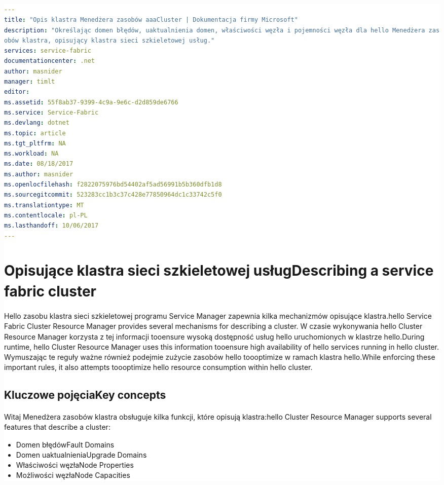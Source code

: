 ```yaml
---
title: "Opis klastra Menedżera zasobów aaaCluster | Dokumentacja firmy Microsoft"
description: "Określając domen błędów, uaktualnienia domen, właściwości węzła i pojemności węzła dla hello Menedżera zasobów klastra, opisujący klastra sieci szkieletowej usług."
services: service-fabric
documentationcenter: .net
author: masnider
manager: timlt
editor: 
ms.assetid: 55f8ab37-9399-4c9a-9e6c-d2d859de6766
ms.service: Service-Fabric
ms.devlang: dotnet
ms.topic: article
ms.tgt_pltfrm: NA
ms.workload: NA
ms.date: 08/18/2017
ms.author: masnider
ms.openlocfilehash: f2822075976bd54402af5ad56991b5b360dfb1d8
ms.sourcegitcommit: 523283cc1b3c37c428e77850964dc1c33742c5f0
ms.translationtype: MT
ms.contentlocale: pl-PL
ms.lasthandoff: 10/06/2017
---
```

# <a name="describing-a-service-fabric-cluster"></a><span data-ttu-id="5e3cf-103">Opisujące klastra sieci szkieletowej usług</span><span class="sxs-lookup"><span data-stu-id="5e3cf-103">Describing a service fabric cluster</span></span>
<span data-ttu-id="5e3cf-104">Hello zasobu klastra sieci szkieletowej programu Service Manager zapewnia kilka mechanizmów opisujące klastra.</span><span class="sxs-lookup"><span data-stu-id="5e3cf-104">hello Service Fabric Cluster Resource Manager provides several mechanisms for describing a cluster.</span></span> <span data-ttu-id="5e3cf-105">W czasie wykonywania hello Cluster Resource Manager korzysta z tej informacji tooensure wysoką dostępność usług hello uruchomionych w klastrze hello.</span><span class="sxs-lookup"><span data-stu-id="5e3cf-105">During runtime, hello Cluster Resource Manager uses this information tooensure high availability of hello services running in hello cluster.</span></span> <span data-ttu-id="5e3cf-106">Wymuszając te reguły ważne również podejmie zużycie zasobów hello toooptimize w ramach klastra hello.</span><span class="sxs-lookup"><span data-stu-id="5e3cf-106">While enforcing these important rules, it also attempts toooptimize hello resource consumption within hello cluster.</span></span>

## <a name="key-concepts"></a><span data-ttu-id="5e3cf-107">Kluczowe pojęcia</span><span class="sxs-lookup"><span data-stu-id="5e3cf-107">Key concepts</span></span>
<span data-ttu-id="5e3cf-108">Witaj Menedżera zasobów klastra obsługuje kilka funkcji, które opisują klastra:</span><span class="sxs-lookup"><span data-stu-id="5e3cf-108">hello Cluster Resource Manager supports several features that describe a cluster:</span></span>

* <span data-ttu-id="5e3cf-109">Domen błędów</span><span class="sxs-lookup"><span data-stu-id="5e3cf-109">Fault Domains</span></span>
* <span data-ttu-id="5e3cf-110">Domen uaktualnienia</span><span class="sxs-lookup"><span data-stu-id="5e3cf-110">Upgrade Domains</span></span>
* <span data-ttu-id="5e3cf-111">Właściwości węzła</span><span class="sxs-lookup"><span data-stu-id="5e3cf-111">Node Properties</span></span>
* <span data-ttu-id="5e3cf-112">Możliwości węzła</span><span class="sxs-lookup"><span data-stu-id="5e3cf-112">Node Capacities</span></span>
